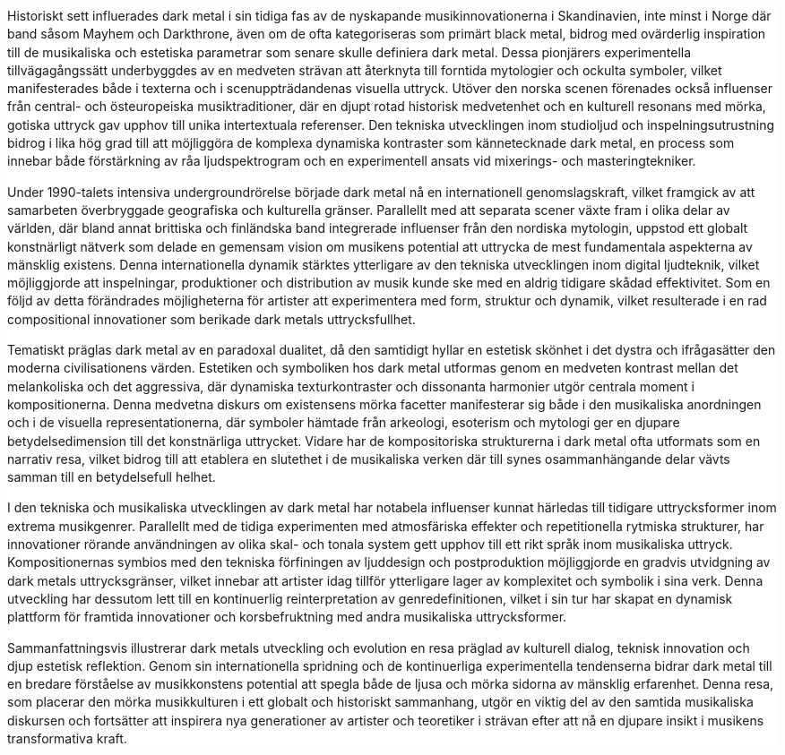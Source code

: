 Historiskt sett influerades dark metal i sin tidiga fas av de nyskapande musikinnovationerna i
Skandinavien, inte minst i Norge där band såsom Mayhem och Darkthrone, även om de ofta kategoriseras
som primärt black metal, bidrog med ovärderlig inspiration till de musikaliska och estetiska
parametrar som senare skulle definiera dark metal. Dessa pionjärers experimentella tillvägagångssätt
underbyggdes av en medveten strävan att återknyta till forntida mytologier och ockulta symboler,
vilket manifesterades både i texterna och i scenuppträdandenas visuella uttryck. Utöver den norska
scenen förenades också influenser från central- och östeuropeiska musiktraditioner, där en djupt
rotad historisk medvetenhet och en kulturell resonans med mörka, gotiska uttryck gav upphov till
unika intertextuala referenser. Den tekniska utvecklingen inom studioljud och inspelningsutrustning
bidrog i lika hög grad till att möjliggöra de komplexa dynamiska kontraster som kännetecknade dark
metal, en process som innebar både förstärkning av råa ljudspektrogram och en experimentell ansats
vid mixerings- och masteringtekniker.

Under 1990-talets intensiva undergroundrörelse började dark metal nå en internationell
genomslagskraft, vilket framgick av att samarbeten överbryggade geografiska och kulturella gränser.
Parallellt med att separata scener växte fram i olika delar av världen, där bland annat brittiska
och finländska band integrerade influenser från den nordiska mytologin, uppstod ett globalt
konstnärligt nätverk som delade en gemensam vision om musikens potential att uttrycka de mest
fundamentala aspekterna av mänsklig existens. Denna internationella dynamik stärktes ytterligare av
den tekniska utvecklingen inom digital ljudteknik, vilket möjliggjorde att inspelningar,
produktioner och distribution av musik kunde ske med en aldrig tidigare skådad effektivitet. Som en
följd av detta förändrades möjligheterna för artister att experimentera med form, struktur och
dynamik, vilket resulterade i en rad compositional innovationer som berikade dark metals
uttrycksfullhet.

Tematiskt präglas dark metal av en paradoxal dualitet, då den samtidigt hyllar en estetisk skönhet i
det dystra och ifrågasätter den moderna civilisationens värden. Estetiken och symboliken hos dark
metal utformas genom en medveten kontrast mellan det melankoliska och det aggressiva, där dynamiska
texturkontraster och dissonanta harmonier utgör centrala moment i kompositionerna. Denna medvetna
diskurs om existensens mörka facetter manifesterar sig både i den musikaliska anordningen och i de
visuella representationerna, där symboler hämtade från arkeologi, esoterism och mytologi ger en
djupare betydelsedimension till det konstnärliga uttrycket. Vidare har de kompositoriska
strukturerna i dark metal ofta utformats som en narrativ resa, vilket bidrog till att etablera en
slutethet i de musikaliska verken där till synes osammanhängande delar vävts samman till en
betydelsefull helhet.

I den tekniska och musikaliska utvecklingen av dark metal har notabela influenser kunnat härledas
till tidigare uttrycksformer inom extrema musikgenrer. Parallellt med de tidiga experimenten med
atmosfäriska effekter och repetitionella rytmiska strukturer, har innovationer rörande användningen
av olika skal- och tonala system gett upphov till ett rikt språk inom musikaliska uttryck.
Kompositionernas symbios med den tekniska förfiningen av ljuddesign och postproduktion möjliggjorde
en gradvis utvidgning av dark metals uttrycksgränser, vilket innebar att artister idag tillför
ytterligare lager av komplexitet och symbolik i sina verk. Denna utveckling har dessutom lett till
en kontinuerlig reinterpretation av genredefinitionen, vilket i sin tur har skapat en dynamisk
plattform för framtida innovationer och korsbefruktning med andra musikaliska uttrycksformer.

Sammanfattningsvis illustrerar dark metals utveckling och evolution en resa präglad av kulturell
dialog, teknisk innovation och djup estetisk reflektion. Genom sin internationella spridning och de
kontinuerliga experimentella tendenserna bidrar dark metal till en bredare förståelse av
musikkonstens potential att spegla både de ljusa och mörka sidorna av mänsklig erfarenhet. Denna
resa, som placerar den mörka musikkulturen i ett globalt och historiskt sammanhang, utgör en viktig
del av den samtida musikaliska diskursen och fortsätter att inspirera nya generationer av artister
och teoretiker i strävan efter att nå en djupare insikt i musikens transformativa kraft.
